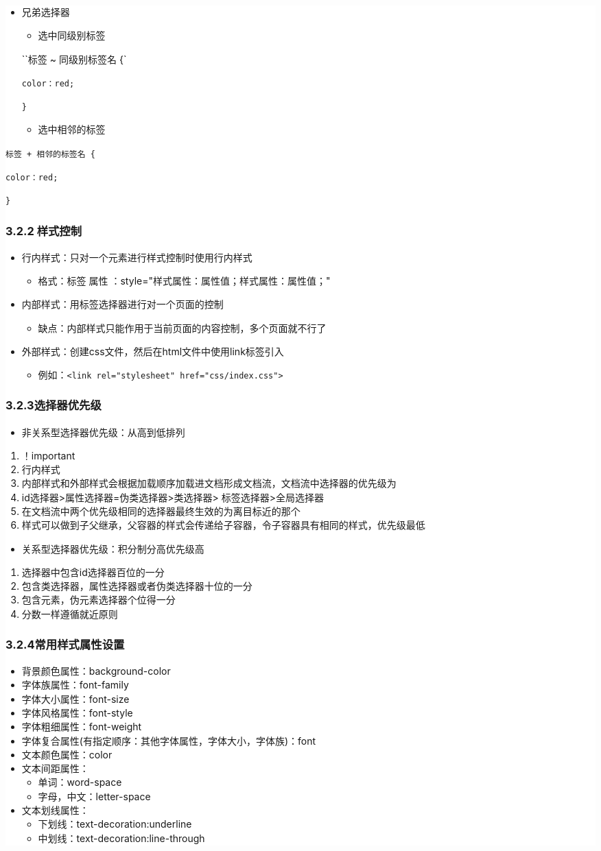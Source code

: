 * 兄弟选择器

  * 选中同级别标签

  ``标签 ~ 同级别标签名 {`

  `color：red;`

  `}`

  * 选中相邻的标签

`标签 + 相邻的标签名 {`

`color：red;`

`}`

### 3.2.2 样式控制

* 行内样式：只对一个元素进行样式控制时使用行内样式
  * 格式：标签  属性  ：style="样式属性：属性值；样式属性：属性值；"
* 内部样式：用标签选择器进行对一个页面的控制
  * 缺点：内部样式只能作用于当前页面的内容控制，多个页面就不行了

* 外部样式：创建css文件，然后在html文件中使用link标签引入
  * 例如：`<link rel="stylesheet" href="css/index.css">`

### 3.2.3选择器优先级

* 非关系型选择器优先级：从高到低排列

1. ！important
2. 行内样式
3. 内部样式和外部样式会根据加载顺序加载进文档形成文档流，文档流中选择器的优先级为
4. id选择器>属性选择器=伪类选择器>类选择器> 标签选择器>全局选择器
5. 在文档流中两个优先级相同的选择器最终生效的为离目标近的那个
6. 样式可以做到子父继承，父容器的样式会传递给子容器，令子容器具有相同的样式，优先级最低

* 关系型选择器优先级：积分制分高优先级高

1. 选择器中包含id选择器百位的一分
2. 包含类选择器，属性选择器或者伪类选择器十位的一分
3. 包含元素，伪元素选择器个位得一分
4. 分数一样遵循就近原则

### 3.2.4常用样式属性设置

* 背景颜色属性：background-color
* 字体族属性：font-family
* 字体大小属性：font-size
* 字体风格属性：font-style
* 字体粗细属性：font-weight
* 字体复合属性(有指定顺序：其他字体属性，字体大小，字体族)：font
* 文本颜色属性：color
* 文本间距属性：
  * 单词：word-space
  * 字母，中文：letter-space
* 文本划线属性：
  * 下划线：text-decoration:underline
  * 中划线：text-decoration:line-through
